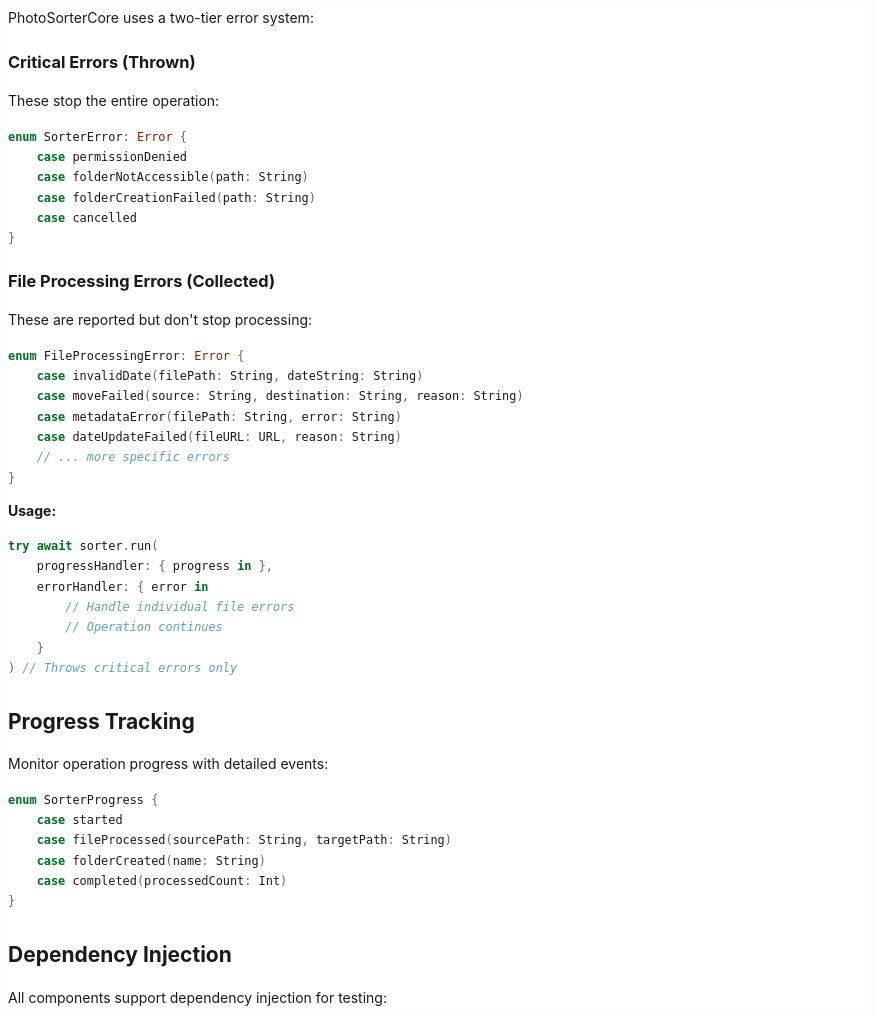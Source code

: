 PhotoSorterCore uses a two-tier error system:

### Critical Errors (Thrown)
These stop the entire operation:
```swift
enum SorterError: Error {
    case permissionDenied
    case folderNotAccessible(path: String)
    case folderCreationFailed(path: String)
    case cancelled
}
```

### File Processing Errors (Collected)
These are reported but don't stop processing:
```swift
enum FileProcessingError: Error {
    case invalidDate(filePath: String, dateString: String)
    case moveFailed(source: String, destination: String, reason: String)
    case metadataError(filePath: String, error: String)
    case dateUpdateFailed(fileURL: URL, reason: String)
    // ... more specific errors
}
```

**Usage:**
```swift
try await sorter.run(
    progressHandler: { progress in },
    errorHandler: { error in
        // Handle individual file errors
        // Operation continues
    }
) // Throws critical errors only
```

## Progress Tracking

Monitor operation progress with detailed events:

```swift
enum SorterProgress {
    case started
    case fileProcessed(sourcePath: String, targetPath: String)
    case folderCreated(name: String)
    case completed(processedCount: Int)
}
```

## Dependency Injection

All components support dependency injection for testing:
